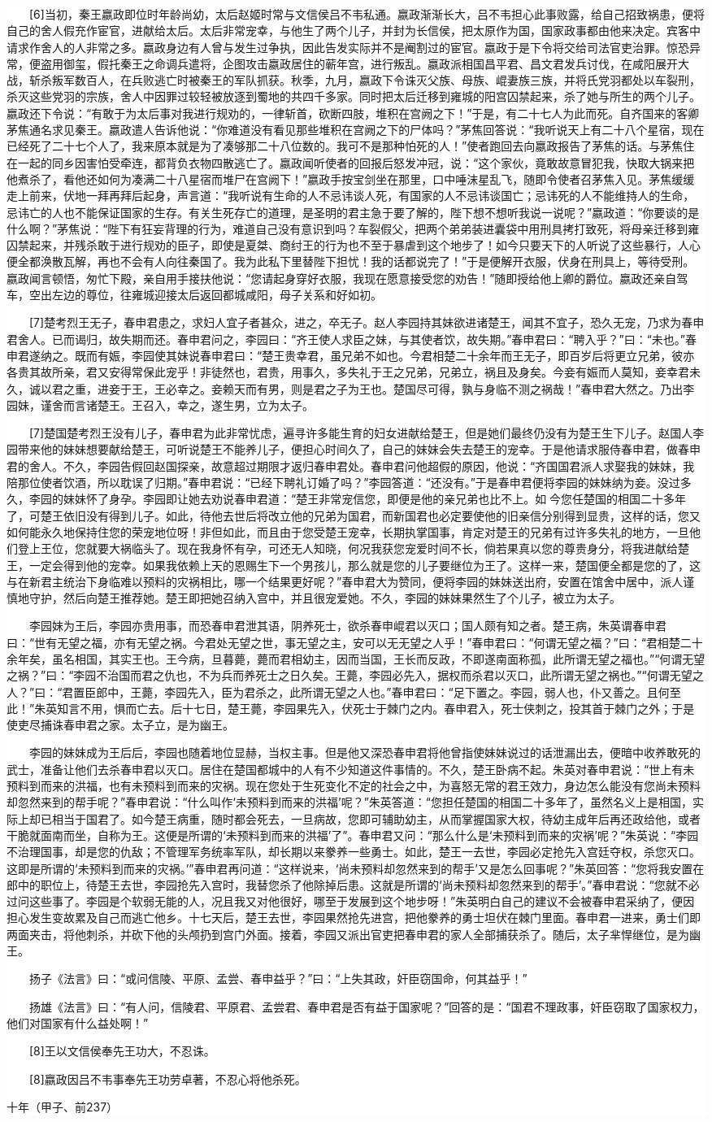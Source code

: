 　　[6]当初，秦王嬴政即位时年龄尚幼，太后赵姬时常与文信侯吕不韦私通。嬴政渐渐长大，吕不韦担心此事败露，给自己招致祸患，便将自己的舍人假充作宦官，进献给太后。太后非常宠幸，与他生了两个儿子，并封为长信侯，把太原作为国，国家政事都由他来决定。宾客中请求作舍人的人非常之多。嬴政身边有人曾与发生过争执，因此告发实际并不是阉割过的宦官。嬴政于是下令将交给司法官吏治罪。惊恐异常，便盗用御玺，假托秦王之命调兵遣将，企图攻击嬴政居住的蕲年宫，进行叛乱。嬴政派相国昌平君、昌文君发兵讨伐，在咸阳展开大战，斩杀叛军数百人，在兵败逃亡时被秦王的军队抓获。秋季，九月，嬴政下令诛灭父族、母族、崐妻族三族，并将氏党羽都处以车裂刑，杀灭这些党羽的宗族，舍人中因罪过较轻被放逐到蜀地的共四千多家。同时把太后迁移到雍城的阳宫囚禁起来，杀了她与所生的两个儿子。嬴政还下令说：“有敢于为太后事对我进行规劝的，一律斩首，砍断四肢，堆积在宫阙之下！”于是，有二十七人为此而死。自齐国来的客卿茅焦通名求见秦王。嬴政遣人告诉他说：“你难道没有看见那些堆积在宫阙之下的尸体吗？”茅焦回答说：“我听说天上有二十八个星宿，现在已经死了二十七个人了，我来原本就是为了凑够那二十八位数的。我可不是那种怕死的人！”使者跑回去向嬴政报告了茅焦的话。与茅焦住在一起的同乡因害怕受牵连，都背负衣物四散逃亡了。嬴政闻听使者的回报后怒发冲冠，说：“这个家伙，竟敢故意冒犯我，快取大锅来把他煮杀了，看他还如何为凑满二十八星宿而堆尸在宫阙下！”嬴政手按宝剑坐在那里，口中唾沫星乱飞，随即令使者召茅焦入见。茅焦缓缓走上前来，伏地一拜再拜后起身，声言道：“我听说有生命的人不忌讳谈人死，有国家的人不忌讳谈国亡；忌讳死的人不能维持人的生命，忌讳亡的人也不能保证国家的生存。有关生死存亡的道理，是圣明的君主急于要了解的，陛下想不想听我说一说呢？”嬴政道：“你要谈的是什么啊？”茅焦说：“陛下有狂妄背理的行为，难道自己没有意识到吗？车裂假父，把两个弟弟装进囊袋中用刑具拷打致死，将母亲迁移到雍囚禁起来，并残杀敢于进行规劝的臣子，即使是夏桀、商纣王的行为也不至于暴虐到这个地步了！如今只要天下的人听说了这些暴行，人心便全都涣散瓦解，再也不会有人向往秦国了。我为此私下里替陛下担忧！我的话都说完了！”于是便解开衣服，伏身在刑具上，等待受刑。嬴政闻言顿悟，匆忙下殿，亲自用手接扶他说：“您请起身穿好衣服，我现在愿意接受您的劝告！”随即授给他上卿的爵位。嬴政还亲自驾车，空出左边的尊位，往雍城迎接太后返回都城咸阳，母子关系和好如初。

 





　　[7]楚考烈王无子，春申君患之，求妇人宜子者甚众，进之，卒无子。赵人李园持其妹欲进诸楚王，闻其不宜子，恐久无宠，乃求为春申君舍人。已而谒归，故失期而还。春申君问之，李园曰：“齐王使人求臣之妹，与其使者饮，故失期。”春申君曰：“聘入乎？”曰：“未也。”春申君遂纳之。既而有娠，李园使其妹说春申君曰：“楚王贵幸君，虽兄弟不如也。今君相楚二十余年而王无子，即百岁后将更立兄弟，彼亦各贵其故所亲，君又安得常保此宠乎！非徒然也，君贵，用事久，多失礼于王之兄弟，兄弟立，祸且及身矣。今妾有娠而人莫知，妾幸君未久，诚以君之重，进妾于王，王必幸之。妾赖天而有男，则是君之子为王也。楚国尽可得，孰与身临不测之祸哉！”春申君大然之。乃出李园妹，谨舍而言诸楚王。王召入，幸之，遂生男，立为太子。

　　[7]楚国楚考烈王没有儿子，春申君为此非常忧虑，遍寻许多能生育的妇女进献给楚王，但是她们最终仍没有为楚王生下儿子。赵国人李园带来他的妹妹想要献给楚王，可听说楚王不能养儿子，便担心时间久了，自己的妹妹会失去楚王的宠幸。于是他请求服侍春申君，做春申君的舍人。不久，李园告假回赵国探亲，故意超过期限才返归春申君处。春申君问他超假的原因，他说：“齐国国君派人求娶我的妹妹，我陪那位使者饮酒，所以耽误了归期。”春申君说：“已经下聘礼订婚了吗？”李园答道：“还没有。”于是春申君便将李园的妹妹纳为妾。没过多久，李园的妹妹怀了身孕。李园即让她去劝说春申君道：“楚王非常宠信您，即便是他的亲兄弟也比不上。如 今您任楚国的相国二十多年了，可楚王依旧没有得到儿子。如此，待他去世后将改立他的兄弟为国君，而新国君也必定要使他的旧亲信分别得到显贵，这样的话，您又如何能永久地保持住您的荣宠地位呀！非但如此，而且由于您受楚王宠幸，长期执掌国事，肯定对楚王的兄弟有过许多失礼的地方，一旦他们登上王位，您就要大祸临头了。现在我身怀有孕，可还无人知晓，何况我获您宠爱时间不长，倘若果真以您的尊贵身分，将我进献给楚王，一定会得到他的宠幸。如果我依赖上天的恩赐生下一个男孩儿，那么就是您的儿子要继位为王了。这样一来，楚国便全都是您的了，这与在新君主统治下身临难以预料的灾祸相比，哪一个结果更好呢？”春申君大为赞同，便将李园的妹妹送出府，安置在馆舍中居中，派人谨慎地守护，然后向楚王推荐她。楚王即把她召纳入宫中，并且很宠爱她。不久，李园的妹妹果然生了个儿子，被立为太子。

　　李园妹为王后，李园亦贵用事，而恐春申君泄其语，阴养死士，欲杀春申崐君以灭口；国人颇有知之者。楚王病，朱英谓春申君曰：“世有无望之福，亦有无望之祸。今君处无望之世，事无望之主，安可以无无望之人乎！”春申君曰：“何谓无望之福？”曰：“君相楚二十余年矣，虽名相国，其实王也。王今病，旦暮薨，薨而君相幼主，因而当国，王长而反政，不即遂南面称孤，此所谓无望之福也。”“何谓无望之祸？”曰：“李园不治国而君之仇也，不为兵而养死士之日久矣。王薨，李园必先入，据权而杀君以灭口，此所谓无望之祸也。”“何谓无望之人？”曰：“君置臣郎中，王薨，李园先入，臣为君杀之，此所谓无望之人也。”春申君曰：“足下置之。李园，弱人也，仆又善之。且何至此！”朱英知言不用，惧而亡去。后十七日，楚王薨，李园果先入，伏死士于棘门之内。春申君入，死士侠刺之，投其首于棘门之外；于是使吏尽捕诛春申君之家。太子立，是为幽王。

　　李园的妹妹成为王后后，李园也随着地位显赫，当权主事。但是他又深恐春申君将他曾指使妹妹说过的话泄漏出去，便暗中收养敢死的武士，准备让他们去杀春申君以灭口。居住在楚国都城中的人有不少知道这件事情的。不久，楚王卧病不起。朱英对春申君说：“世上有未预料到而来的洪福，也有未预料到而来的灾祸。现在您处于生死变化不定的社会之中，为喜怒无常的君王效力，身边怎么能没有您尚未预料却忽然来到的帮手呢？”春申君说：“什么叫作‘未预料到而来的洪福’呢？”朱英答道：“您担任楚国的相国二十多年了，虽然名义上是相国，实际上却已相当于国君了。如今楚王病重，随时都会死去，一旦病故，您即可辅助幼主，从而掌握国家大权，待幼主成年后再还政给他，或者干脆就面南而坐，自称为王。这便是所谓的‘未预料到而来的洪福’了”。春申君又问：“那么什么是‘未预料到而来的灾祸’呢？”朱英说：“李园不治理国事，却是您的仇敌；不管理军务统率军队，却长期以来豢养一些勇士。如此，楚王一去世，李园必定抢先入宫廷夺权，杀您灭口。这即是所谓的‘未预料到而来的灾祸。’”春申君再问道：“这样说来，‘尚未预料却忽然来到的帮手’又是怎么回事呢？”朱英回答：“您将我安置在郎中的职位上，待楚王去世，李园抢先入宫时，我替您杀了他除掉后患。这就是所谓的‘尚未预料却忽然来到的帮手’。”春申君说：“您就不必过问这些事了。李园是个软弱无能的人，况且我又对他很好，哪至于发展到这个地步呀！”朱英明白自己的建议不会被春申君采纳了，便因担心发生变故累及自己而逃亡他乡。十七天后，楚王去世，李园果然抢先进宫，把他豢养的勇士坦伏在棘门里面。春申君一进来，勇士们即两面夹击，将他刺杀，并砍下他的头颅扔到宫门外面。接着，李园又派出官吏把春申君的家人全部捕获杀了。随后，太子芈悍继位，是为幽王。

 





　　扬子《法言》曰：“或问信陵、平原、孟尝、春申益乎？”曰：“上失其政，奸臣窃国命，何其益乎！”

　　扬雄《法言》曰：“有人问，信陵君、平原君、孟尝君、春申君是否有益于国家呢？”回答的是：“国君不理政事，奸臣窃取了国家权力，他们对国家有什么益处啊！”

　　[8]王以文信侯奉先王功大，不忍诛。

　　[8]嬴政因吕不韦事奉先王功劳卓著，不忍心将他杀死。

十年（甲子、前237）
